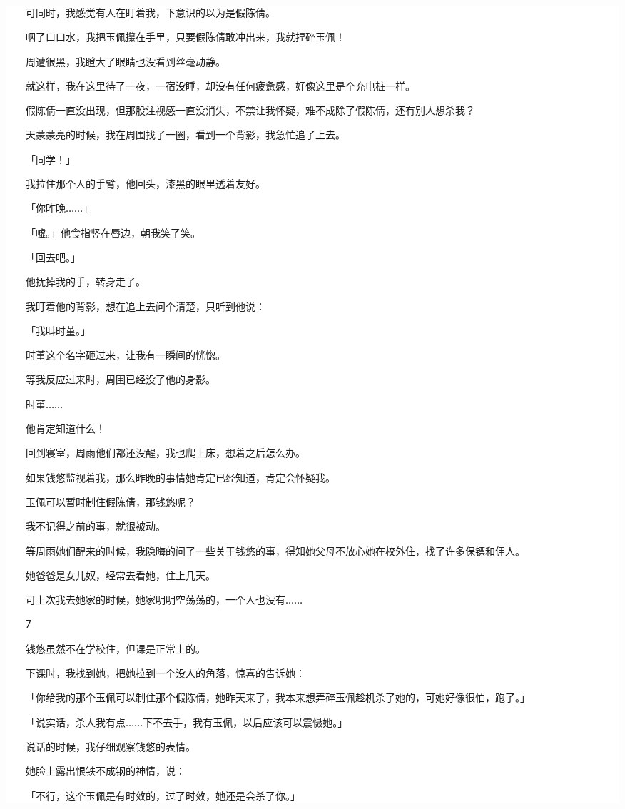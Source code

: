&emsp;&emsp;可同时，我感觉有人在盯着我，下意识的以为是假陈倩。  
  
&emsp;&emsp;咽了口口水，我把玉佩攥在手里，只要假陈倩敢冲出来，我就捏碎玉佩！  
  
&emsp;&emsp;周遭很黑，我瞪大了眼睛也没看到丝毫动静。  
  
&emsp;&emsp;就这样，我在这里待了一夜，一宿没睡，却没有任何疲惫感，好像这里是个充电桩一样。  
  
&emsp;&emsp;假陈倩一直没出现，但那股注视感一直没消失，不禁让我怀疑，难不成除了假陈倩，还有别人想杀我？  
  
&emsp;&emsp;天蒙蒙亮的时候，我在周围找了一圈，看到一个背影，我急忙追了上去。  
  
&emsp;&emsp;「同学！」  
  
&emsp;&emsp;我拉住那个人的手臂，他回头，漆黑的眼里透着友好。  
  
&emsp;&emsp;「你昨晚……」  
  
&emsp;&emsp;「嘘。」他食指竖在唇边，朝我笑了笑。  
  
&emsp;&emsp;「回去吧。」  
  
&emsp;&emsp;他抚掉我的手，转身走了。  
  
&emsp;&emsp;我盯着他的背影，想在追上去问个清楚，只听到他说：  
  
&emsp;&emsp;「我叫时堇。」  
  
&emsp;&emsp;时堇这个名字砸过来，让我有一瞬间的恍惚。  
  
&emsp;&emsp;等我反应过来时，周围已经没了他的身影。  
  
&emsp;&emsp;时堇……  
  
&emsp;&emsp;他肯定知道什么！  
  
&emsp;&emsp;回到寝室，周雨他们都还没醒，我也爬上床，想着之后怎么办。  
  
&emsp;&emsp;如果钱悠监视着我，那么昨晚的事情她肯定已经知道，肯定会怀疑我。  
  
&emsp;&emsp;玉佩可以暂时制住假陈倩，那钱悠呢？  
  
&emsp;&emsp;我不记得之前的事，就很被动。  
  
&emsp;&emsp;等周雨她们醒来的时候，我隐晦的问了一些关于钱悠的事，得知她父母不放心她在校外住，找了许多保镖和佣人。  
  
&emsp;&emsp;她爸爸是女儿奴，经常去看她，住上几天。  
  
&emsp;&emsp;可上次我去她家的时候，她家明明空荡荡的，一个人也没有……  
  
&emsp;&emsp;7  
  
&emsp;&emsp;钱悠虽然不在学校住，但课是正常上的。  
  
&emsp;&emsp;下课时，我找到她，把她拉到一个没人的角落，惊喜的告诉她：  
  
&emsp;&emsp;「你给我的那个玉佩可以制住那个假陈倩，她昨天来了，我本来想弄碎玉佩趁机杀了她的，可她好像很怕，跑了。」  
  
&emsp;&emsp;「说实话，杀人我有点……下不去手，我有玉佩，以后应该可以震慑她。」  
  
&emsp;&emsp;说话的时候，我仔细观察钱悠的表情。  
  
&emsp;&emsp;她脸上露出恨铁不成钢的神情，说：  
  
&emsp;&emsp;「不行，这个玉佩是有时效的，过了时效，她还是会杀了你。」  
  